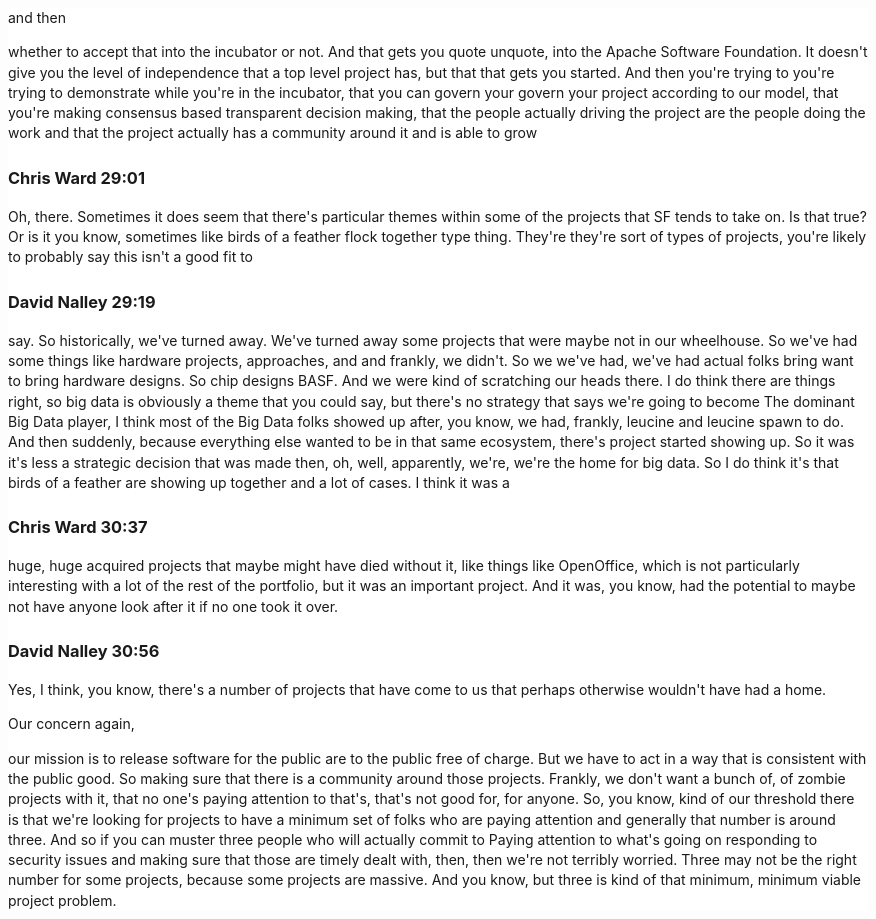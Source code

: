 and then

whether to accept that into the incubator or not. And that gets you quote unquote, into the Apache Software Foundation. It doesn't give you the level of independence that a top level project has, but that that gets you started. And then you're trying to you're trying to demonstrate while you're in the incubator, that you can govern your govern your project according to our model, that you're making consensus based transparent decision making, that the people actually driving the project are the people doing the work and that the project actually has a community around it and is able to grow

### Chris Ward  29:01

Oh, there. Sometimes it does seem that there's particular themes within some of the projects that SF tends to take on. Is that true? Or is it you know, sometimes like birds of a feather flock together type thing. They're they're sort of types of projects, you're likely to probably say this isn't a good fit to

### David Nalley  29:19

say. So historically, we've turned away. We've turned away some projects that were maybe not in our wheelhouse. So we've had some things like hardware projects, approaches, and and frankly, we didn't. So we we've had, we've had actual folks bring want to bring hardware designs. So chip designs BASF. And we were kind of scratching our heads there. I do think there are things right, so big data is obviously a theme that you could say, but there's no strategy that says we're going to become The dominant Big Data player, I think most of the Big Data folks showed up after, you know, we had, frankly, leucine and leucine spawn to do. And then suddenly, because everything else wanted to be in that same ecosystem, there's project started showing up. So it was it's less a strategic decision that was made then, oh, well, apparently, we're, we're the home for big data. So I do think it's that birds of a feather are showing up together and a lot of cases. I think it was a

### Chris Ward  30:37

huge, huge acquired projects that maybe might have died without it, like things like OpenOffice, which is not particularly interesting with a lot of the rest of the portfolio, but it was an important project. And it was, you know, had the potential to maybe not have anyone look after it if no one took it over.

### David Nalley  30:56

Yes, I think, you know, there's a number of projects that have come to us that perhaps otherwise wouldn't have had a home.

Our concern again,

our mission is to release software for the public are to the public free of charge. But we have to act in a way that is consistent with the public good. So making sure that there is a community around those projects. Frankly, we don't want a bunch of, of zombie projects with it, that no one's paying attention to that's, that's not good for, for anyone. So, you know, kind of our threshold there is that we're looking for projects to have a minimum set of folks who are paying attention and generally that number is around three. And so if you can muster three people who will actually commit to Paying attention to what's going on responding to security issues and making sure that those are timely dealt with, then, then we're not terribly worried. Three may not be the right number for some projects, because some projects are massive. And you know, but three is kind of that minimum, minimum viable project problem.
